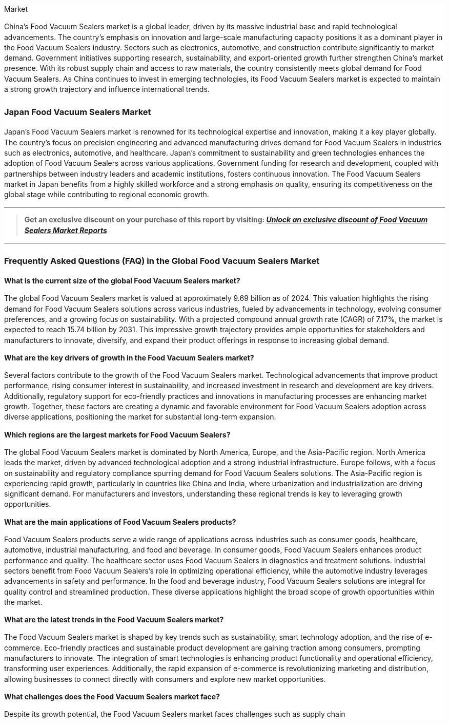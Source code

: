 Market</h3><p>China&rsquo;s Food Vacuum Sealers market is a global leader, driven by its massive industrial base and rapid technological advancements. The country&rsquo;s emphasis on innovation and large-scale manufacturing capacity positions it as a dominant player in the Food Vacuum Sealers industry. Sectors such as electronics, automotive, and construction contribute significantly to market demand. Government initiatives supporting research, sustainability, and export-oriented growth further strengthen China&rsquo;s market presence. With its robust supply chain and access to raw materials, the country consistently meets global demand for Food Vacuum Sealers. As China continues to invest in emerging technologies, its Food Vacuum Sealers market is expected to maintain a strong growth trajectory and influence international trends.</p><h3>Japan Food Vacuum Sealers Market</h3><p>Japan&rsquo;s Food Vacuum Sealers market is renowned for its technological expertise and innovation, making it a key player globally. The country&rsquo;s focus on precision engineering and advanced manufacturing drives demand for Food Vacuum Sealers in industries such as electronics, automotive, and healthcare. Japan&rsquo;s commitment to sustainability and green technologies enhances the adoption of Food Vacuum Sealers across various applications. Government funding for research and development, coupled with partnerships between industry leaders and academic institutions, fosters continuous innovation. The Food Vacuum Sealers market in Japan benefits from a highly skilled workforce and a strong emphasis on quality, ensuring its competitiveness on the global stage while contributing to regional economic growth.</p><hr /><blockquote><p><strong>Get an exclusive discount on your purchase of this report by visiting: <em><a href="://marketresearchpulse.com/ask-for-discount/38016?utm_source=Github&amp;utm_medium=0111">Unlock an exclusive discount of Food Vacuum Sealers Market Reports</a></em>&nbsp;</strong></p></blockquote><hr /><h3>Frequently Asked Questions (FAQ) in the Global Food Vacuum Sealers Market</h3><p><strong>What is the current size of the global Food Vacuum Sealers market?</strong></p><p>The global Food Vacuum Sealers market is valued at approximately 9.69 billion as of 2024. This valuation highlights the rising demand for Food Vacuum Sealers solutions across various industries, fueled by advancements in technology, evolving consumer preferences, and a growing focus on sustainability. With a projected compound annual growth rate (CAGR) of 7.17%, the market is expected to reach 15.74 billion by 2031. This impressive growth trajectory provides ample opportunities for stakeholders and manufacturers to innovate, diversify, and expand their product offerings in response to increasing global demand.</p><p><strong>What are the key drivers of growth in the Food Vacuum Sealers market?</strong></p><p>Several factors contribute to the growth of the Food Vacuum Sealers market. Technological advancements that improve product performance, rising consumer interest in sustainability, and increased investment in research and development are key drivers. Additionally, regulatory support for eco-friendly practices and innovations in manufacturing processes are enhancing market growth. Together, these factors are creating a dynamic and favorable environment for Food Vacuum Sealers adoption across diverse applications, positioning the market for substantial long-term expansion.</p><p><strong>Which regions are the largest markets for Food Vacuum Sealers?</strong></p><p>The global Food Vacuum Sealers market is dominated by North America, Europe, and the Asia-Pacific region. North America leads the market, driven by advanced technological adoption and a strong industrial infrastructure. Europe follows, with a focus on sustainability and regulatory compliance spurring demand for Food Vacuum Sealers solutions. The Asia-Pacific region is experiencing rapid growth, particularly in countries like China and India, where urbanization and industrialization are driving significant demand. For manufacturers and investors, understanding these regional trends is key to leveraging growth opportunities.</p><p><strong>What are the main applications of Food Vacuum Sealers products?</strong></p><p>Food Vacuum Sealers products serve a wide range of applications across industries such as consumer goods, healthcare, automotive, industrial manufacturing, and food and beverage. In consumer goods, Food Vacuum Sealers enhances product performance and quality. The healthcare sector uses Food Vacuum Sealers in diagnostics and treatment solutions. Industrial sectors benefit from Food Vacuum Sealers&rsquo;s role in optimizing operational efficiency, while the automotive industry leverages advancements in safety and performance. In the food and beverage industry, Food Vacuum Sealers solutions are integral for quality control and streamlined production. These diverse applications highlight the broad scope of growth opportunities within the market.</p><p><strong>What are the latest trends in the Food Vacuum Sealers market?</strong></p><p>The Food Vacuum Sealers market is shaped by key trends such as sustainability, smart technology adoption, and the rise of e-commerce. Eco-friendly practices and sustainable product development are gaining traction among consumers, prompting manufacturers to innovate. The integration of smart technologies is enhancing product functionality and operational efficiency, transforming user experiences. Additionally, the rapid expansion of e-commerce is revolutionizing marketing and distribution, allowing businesses to connect directly with consumers and explore new market opportunities.</p><p><strong>What challenges does the Food Vacuum Sealers market face?</strong></p><p>Despite its growth potential, the Food Vacuum Sealers market faces challenges such as supply chain